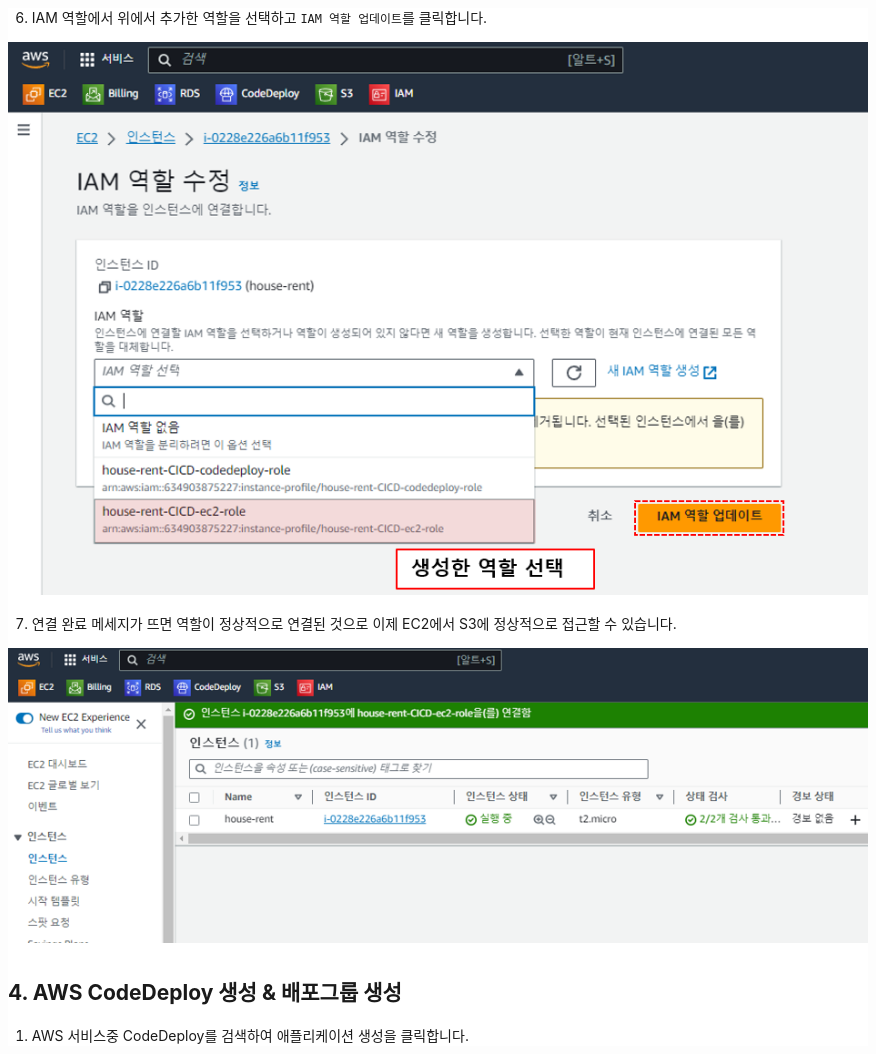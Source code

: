 6. IAM 역할에서 위에서 추가한 역할을 선택하고 `IAM 역할 업데이트`를 클릭합니다.

![](../img/aws/aws-role-10.png)

7. 연결 완료 메세지가 뜨면 역할이 정상적으로 연결된 것으로 이제 EC2에서 S3에 정상적으로 접근할 수 있습니다.

![](../img/aws/aws-role-11.png)


## 4. AWS CodeDeploy 생성 & 배포그룹 생성 
1. AWS 서비스중 CodeDeploy를 검색하여 애플리케이션 생성을 클릭합니다.
